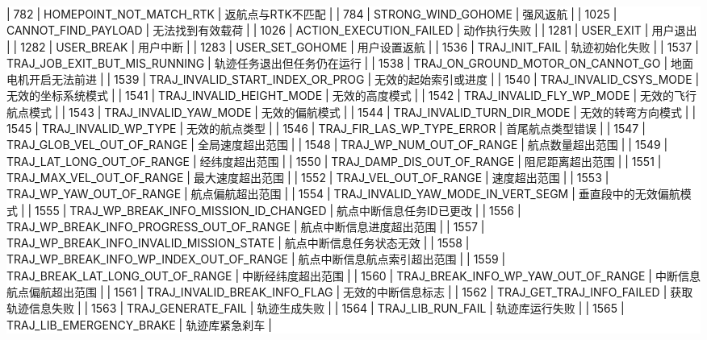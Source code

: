 | 782 | HOMEPOINT_NOT_MATCH_RTK | 返航点与RTK不匹配 |
| 784 | STRONG_WIND_GOHOME | 强风返航 |
| 1025 | CANNOT_FIND_PAYLOAD | 无法找到有效载荷 |
| 1026 | ACTION_EXECUTION_FAILED | 动作执行失败 |
| 1281 | USER_EXIT | 用户退出 |
| 1282 | USER_BREAK | 用户中断 |
| 1283 | USER_SET_GOHOME | 用户设置返航 |
| 1536 | TRAJ_INIT_FAIL | 轨迹初始化失败 |
| 1537 | TRAJ_JOB_EXIT_BUT_MIS_RUNNING | 轨迹任务退出但任务仍在运行 |
| 1538 | TRAJ_ON_GROUND_MOTOR_ON_CANNOT_GO | 地面电机开启无法前进 |
| 1539 | TRAJ_INVALID_START_INDEX_OR_PROG | 无效的起始索引或进度 |
| 1540 | TRAJ_INVALID_CSYS_MODE | 无效的坐标系统模式 |
| 1541 | TRAJ_INVALID_HEIGHT_MODE | 无效的高度模式 |
| 1542 | TRAJ_INVALID_FLY_WP_MODE | 无效的飞行航点模式 |
| 1543 | TRAJ_INVALID_YAW_MODE | 无效的偏航模式 |
| 1544 | TRAJ_INVALID_TURN_DIR_MODE | 无效的转弯方向模式 |
| 1545 | TRAJ_INVALID_WP_TYPE | 无效的航点类型 |
| 1546 | TRAJ_FIR_LAS_WP_TYPE_ERROR | 首尾航点类型错误 |
| 1547 | TRAJ_GLOB_VEL_OUT_OF_RANGE | 全局速度超出范围 |
| 1548 | TRAJ_WP_NUM_OUT_OF_RANGE | 航点数量超出范围 |
| 1549 | TRAJ_LAT_LONG_OUT_OF_RANGE | 经纬度超出范围 |
| 1550 | TRAJ_DAMP_DIS_OUT_OF_RANGE | 阻尼距离超出范围 |
| 1551 | TRAJ_MAX_VEL_OUT_OF_RANGE | 最大速度超出范围 |
| 1552 | TRAJ_VEL_OUT_OF_RANGE | 速度超出范围 |
| 1553 | TRAJ_WP_YAW_OUT_OF_RANGE | 航点偏航超出范围 |
| 1554 | TRAJ_INVALID_YAW_MODE_IN_VERT_SEGM | 垂直段中的无效偏航模式 |
| 1555 | TRAJ_WP_BREAK_INFO_MISSION_ID_CHANGED | 航点中断信息任务ID已更改 |
| 1556 | TRAJ_WP_BREAK_INFO_PROGRESS_OUT_OF_RANGE | 航点中断信息进度超出范围 |
| 1557 | TRAJ_WP_BREAK_INFO_INVALID_MISSION_STATE | 航点中断信息任务状态无效 |
| 1558 | TRAJ_WP_BREAK_INFO_WP_INDEX_OUT_OF_RANGE | 航点中断信息航点索引超出范围 |
| 1559 | TRAJ_BREAK_LAT_LONG_OUT_OF_RANGE | 中断经纬度超出范围 |
| 1560 | TRAJ_BREAK_INFO_WP_YAW_OUT_OF_RANGE | 中断信息航点偏航超出范围 |
| 1561 | TRAJ_INVALID_BREAK_INFO_FLAG | 无效的中断信息标志 |
| 1562 | TRAJ_GET_TRAJ_INFO_FAILED | 获取轨迹信息失败 |
| 1563 | TRAJ_GENERATE_FAIL | 轨迹生成失败 |
| 1564 | TRAJ_LIB_RUN_FAIL | 轨迹库运行失败 |
| 1565 | TRAJ_LIB_EMERGENCY_BRAKE | 轨迹库紧急刹车 |